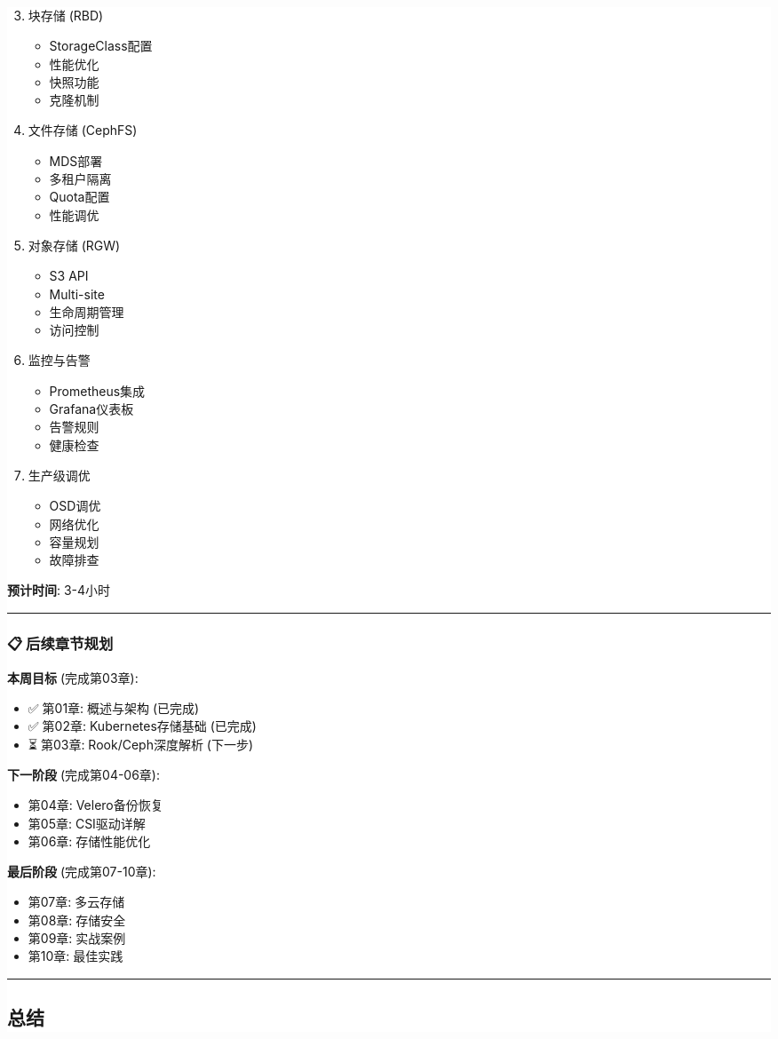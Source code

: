 3. 块存储 (RBD)
   - StorageClass配置
   - 性能优化
   - 快照功能
   - 克隆机制

4. 文件存储 (CephFS)
   - MDS部署
   - 多租户隔离
   - Quota配置
   - 性能调优

5. 对象存储 (RGW)
   - S3 API
   - Multi-site
   - 生命周期管理
   - 访问控制

6. 监控与告警
   - Prometheus集成
   - Grafana仪表板
   - 告警规则
   - 健康检查

7. 生产级调优
   - OSD调优
   - 网络优化
   - 容量规划
   - 故障排查

**预计时间**: 3-4小时

---

### 📋 后续章节规划

**本周目标** (完成第03章):
- ✅ 第01章: 概述与架构 (已完成)
- ✅ 第02章: Kubernetes存储基础 (已完成)
- ⏳ 第03章: Rook/Ceph深度解析 (下一步)

**下一阶段** (完成第04-06章):
- 第04章: Velero备份恢复
- 第05章: CSI驱动详解
- 第06章: 存储性能优化

**最后阶段** (完成第07-10章):
- 第07章: 多云存储
- 第08章: 存储安全
- 第09章: 实战案例
- 第10章: 最佳实践

---

## 总结

